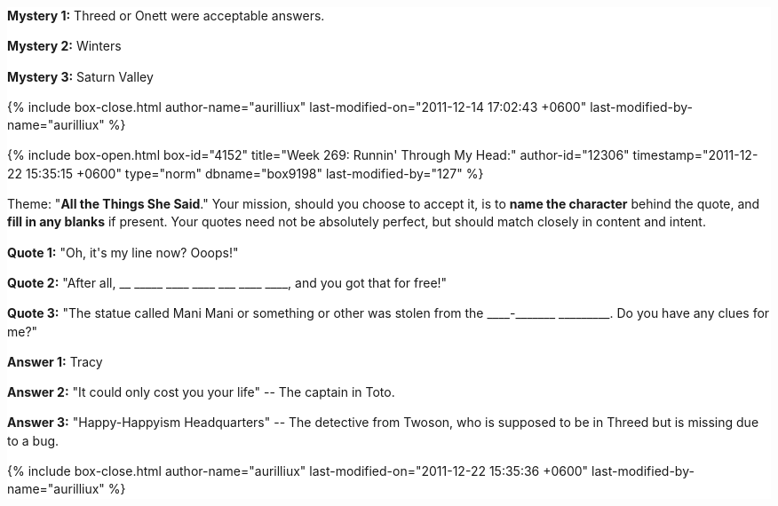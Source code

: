 <p><b>Mystery 1:</b> Threed or Onett were acceptable answers.</p>
<p><b>Mystery 2:</b> Winters</p>
<p><b>Mystery 3:</b> Saturn Valley</p>
{% include box-close.html author-name="aurilliux" last-modified-on="2011-12-14 17:02:43 +0600" last-modified-by-name="aurilliux" %}

{% include box-open.html box-id="4152" title="Week 269: Runnin' Through My Head:" author-id="12306" timestamp="2011-12-22 15:35:15 +0600" type="norm" dbname="box9198" last-modified-by="127" %}
<p>Theme: "<b>All the Things She Said</b>."  Your mission, should you choose to accept it, is to <b>name the character</b> behind the quote, and <b>fill in any blanks</b> if present.  Your quotes need not be absolutely perfect, but should match closely in content and intent.</p>

<p><b>Quote 1:</b> "Oh, it's my line now? Ooops!"</p> 
<p><b>Quote 2:</b> "After all, __ _____ ____ ____ ___ ____ ____, and you got that for free!"</p>
<p><b>Quote 3:</b> "The statue called Mani Mani or something or other was stolen from the ____-_______ _________.  Do you have any clues for me?"<br /></p>

<p><b>Answer 1:</b> Tracy</p>
<p><b>Answer 2:</b> "It could only cost you your life" -- The captain in Toto.</p>
<p><b>Answer 3:</b> "Happy-Happyism Headquarters" -- The detective from Twoson, who is supposed to be in Threed but is missing due to a bug.</p>
{% include box-close.html author-name="aurilliux" last-modified-on="2011-12-22 15:35:36 +0600" last-modified-by-name="aurilliux" %}
